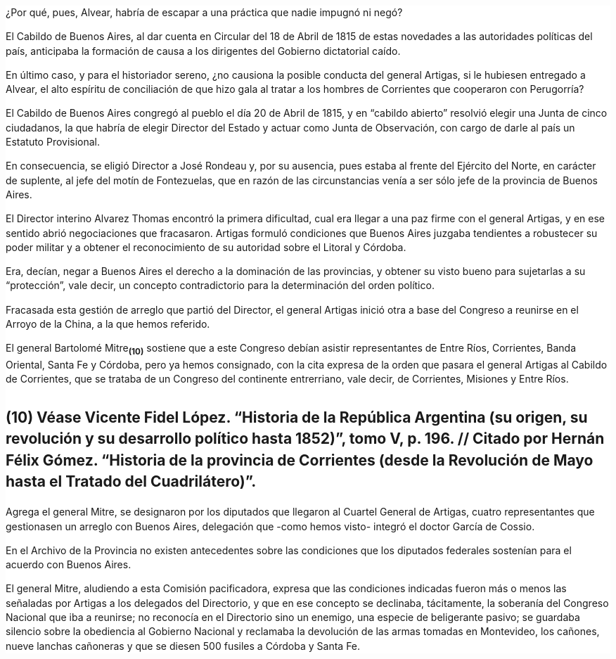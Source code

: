 ¿Por qué, pues, Alvear, habría de escapar a una práctica que nadie impugnó ni negó?

El Cabildo de Buenos Aires, al dar cuenta en Circular del 18 de Abril de 1815 de estas novedades a las autoridades políticas del país, anticipaba la formación de causa a los dirigentes del Gobierno dictatorial caído.

En último caso, y para el historiador sereno, ¿no causiona la posible conducta del general Artigas, si le hubiesen entregado a Alvear, el alto espíritu de conciliación de que hizo gala al tratar a los hombres de Corrientes que cooperaron con Perugorría?

El Cabildo de Buenos Aires congregó al pueblo el día 20 de Abril de 1815, y en “cabildo abierto” resolvió elegir una Junta de cinco ciudadanos, la que habría de elegir Director del Estado y actuar como Junta de Observación, con cargo de darle al país un Estatuto Provisional.

En consecuencia, se eligió Director a José Rondeau y, por su ausencia, pues estaba al frente del Ejército del Norte, en carácter de suplente, al jefe del motín de Fontezuelas, que en razón de las circunstancias venía a ser sólo jefe de la provincia de Buenos Aires.

El Director interino Alvarez Thomas encontró la primera dificultad, cual era llegar a una paz firme con el general Artigas, y en ese sentido abrió negociaciones que fracasaron. Artigas formuló condiciones que Buenos Aires juzgaba tendientes a robustecer su poder militar y a obtener el reconocimiento de su autoridad sobre el Litoral y Córdoba.

Era, decían, negar a Buenos Aires el derecho a la dominación de las provincias, y obtener su visto bueno para sujetarlas a su “protección”, vale decir, un concepto contradictorio para la determinación del orden político.

Fracasada esta gestión de arreglo que partió del Director, el general Artigas inició otra a base del Congreso a reunirse en el Arroyo de la China, a la que hemos referido.

El general Bartolomé Mitre<sub><strong>(10)</strong></sub> sostiene que a este Congreso debían asistir representantes de Entre Ríos, Corrientes, Banda Oriental, Santa Fe y Córdoba, pero ya hemos consignado, con la cita expresa de la orden que pasara el general Artigas al Cabildo de Corrientes, que se trataba de un Congreso del continente entrerriano, vale decir, de Corrientes, Misiones y Entre Ríos.

## **(10)** Véase Vicente Fidel López. “Historia de la República Argentina (su origen, su revolución y su desarrollo político hasta 1852)”, tomo V, p. 196. // Citado por Hernán Félix Gómez. “Historia de la provincia de Corrientes (desde la Revolución de Mayo hasta el Tratado del Cuadrilátero)”.

Agrega el general Mitre, se designaron por los diputados que llegaron al Cuartel General de Artigas, cuatro representantes que gestionasen un arreglo con Buenos Aires, delegación que -como hemos visto- integró el doctor García de Cossio.

En el Archivo de la Provincia no existen antecedentes sobre las condiciones que los diputados federales sostenían para el acuerdo con Buenos Aires.

El general Mitre, aludiendo a esta Comisión pacificadora, expresa que las condiciones indicadas fueron más o menos las señaladas por Artigas a los delegados del Directorio, y que en ese concepto se declinaba, tácitamente, la soberanía del Congreso Nacional que iba a reunirse; no reconocía en el Directorio sino un enemigo, una especie de beligerante pasivo; se guardaba silencio sobre la obediencia al Gobierno Nacional y reclamaba la devolución de las armas tomadas en Montevideo, los cañones, nueve lanchas cañoneras y que se diesen 500 fusiles a Córdoba y Santa Fe.

